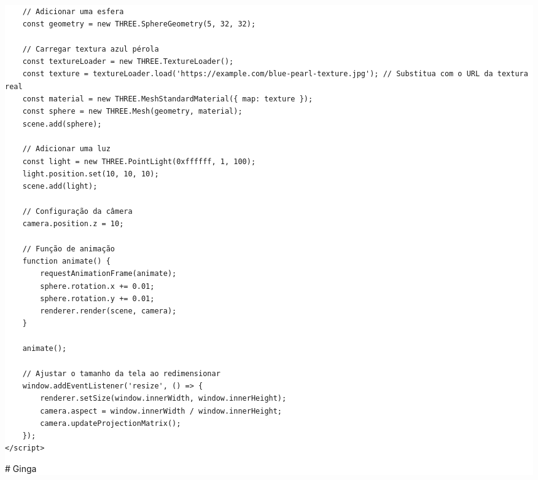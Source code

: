         // Adicionar uma esfera
        const geometry = new THREE.SphereGeometry(5, 32, 32);

        // Carregar textura azul pérola
        const textureLoader = new THREE.TextureLoader();
        const texture = textureLoader.load('https://example.com/blue-pearl-texture.jpg'); // Substitua com o URL da textura real
        const material = new THREE.MeshStandardMaterial({ map: texture });
        const sphere = new THREE.Mesh(geometry, material);
        scene.add(sphere);

        // Adicionar uma luz
        const light = new THREE.PointLight(0xffffff, 1, 100);
        light.position.set(10, 10, 10);
        scene.add(light);

        // Configuração da câmera
        camera.position.z = 10;

        // Função de animação
        function animate() {
            requestAnimationFrame(animate);
            sphere.rotation.x += 0.01;
            sphere.rotation.y += 0.01;
            renderer.render(scene, camera);
        }

        animate();

        // Ajustar o tamanho da tela ao redimensionar
        window.addEventListener('resize', () => {
            renderer.setSize(window.innerWidth, window.innerHeight);
            camera.aspect = window.innerWidth / window.innerHeight;
            camera.updateProjectionMatrix();
        });
    </script>
</body>
</html>
# Ginga
